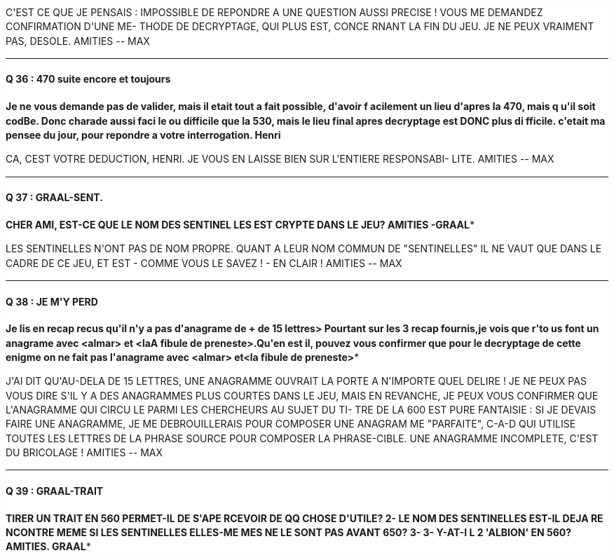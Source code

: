 C'EST CE QUE JE PENSAIS : IMPOSSIBLE DE REPONDRE A UNE
 QUESTION AUSSI PRECISE ! VOUS ME DEMANDEZ CONFIRMATION D'UNE ME- THODE
DE DECRYPTAGE, QUI PLUS EST, CONCE RNANT LA FIN DU JEU. JE NE PEUX
VRAIMENT PAS, DESOLE. AMITIES -- MAX

---

#### Q 36 : 470 suite encore et toujours

**Je ne vous demande pas de valider, mais  il etait tout
 a fait possible, d'avoir f acilement un lieu d'apres la 470, mais q
u'il soit codBe. Donc charade aussi faci le ou difficile que la 530,
mais le lieu  final apres decryptage est DONC plus di fficile. c'etait
ma pensee du jour, pour  repondre a votre interrogation. Henri**

CA, CEST VOTRE DEDUCTION, HENRI. JE VOUS EN LAISSE BIEN SUR L'ENTIERE RESPONSABI- LITE. AMITIES -- MAX

---

#### Q 37 : GRAAL-SENT.

**CHER AMI, EST-CE QUE LE NOM DES SENTINEL LES EST CRYPTE DANS LE JEU? AMITIES -GRAAL***

LES SENTINELLES N'ONT PAS DE NOM PROPRE. QUANT A LEUR
NOM COMMUN DE "SENTINELLES" IL NE VAUT QUE DANS LE CADRE DE CE JEU, ET
EST - COMME VOUS LE SAVEZ ! - EN  CLAIR ! AMITIES -- MAX

---

#### Q 38 : JE M'Y PERD

**Je lis en recap recus qu'il n'y a pas d'anagrame de +
de 15 lettres&gt; Pourtant sur les 3 recap fournis,je vois que r'to us
font un anagrame avec &lt;almar&gt; et &lt;laA fibule de
preneste&gt;.Qu'en est il, pouvez vous confirmer que pour le decryptage
de cette enigme on ne fait pas l'anagrame avec &lt;almar&gt; et&lt;la
fibule de preneste&gt;***

J'AI DIT QU'AU-DELA DE 15 LETTRES, UNE ANAGRAMME
OUVRAIT LA PORTE A N'IMPORTE QUEL DELIRE ! JE NE PEUX PAS VOUS DIRE S'IL
 Y A DES ANAGRAMMES PLUS COURTES  DANS LE JEU, MAIS EN REVANCHE, JE PEUX
 VOUS CONFIRMER QUE L'ANAGRAMME QUI CIRCU LE PARMI LES CHERCHEURS AU
SUJET DU TI- TRE DE LA 600 EST PURE FANTAISIE : SI
JE DEVAIS FAIRE UNE ANAGRAMME, JE ME DEBROUILLERAIS POUR COMPOSER UNE
ANAGRAM ME "PARFAITE", C-A-D QUI UTILISE TOUTES LES LETTRES DE LA PHRASE
 SOURCE POUR COMPOSER LA PHRASE-CIBLE. UNE ANAGRAMME INCOMPLETE, C'EST
DU BRICOLAGE ! AMITIES -- MAX

---

#### Q 39 : GRAAL-TRAIT

**TIRER UN TRAIT EN 560 PERMET-IL DE S'APE RCEVOIR DE QQ
 CHOSE D'UTILE? 2- LE NOM DES SENTINELLES EST-IL DEJA RE NCONTRE MEME SI
 LES SENTINELLES ELLES-ME MES NE LE SONT PAS AVANT 650? 3- 3- Y-AT-I L 2
 'ALBION' EN 560? AMITIES. GRAAL***
